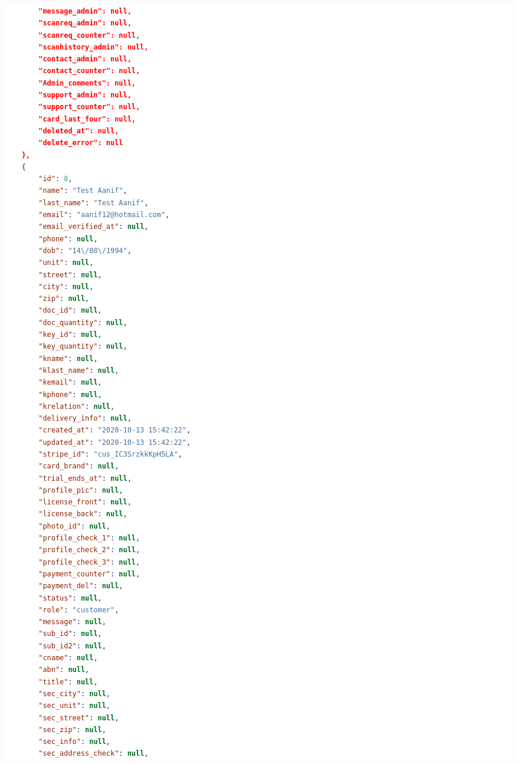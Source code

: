 ```json
        "message_admin": null,
        "scanreq_admin": null,
        "scanreq_counter": null,
        "scanhistory_admin": null,
        "contact_admin": null,
        "contact_counter": null,
        "Admin_comments": null,
        "support_admin": null,
        "support_counter": null,
        "card_last_four": null,
        "deleted_at": null,
        "delete_error": null
    },
    {
        "id": 8,
        "name": "Test Aanif",
        "last_name": "Test Aanif",
        "email": "aanif12@hotmail.com",
        "email_verified_at": null,
        "phone": null,
        "dob": "14\/08\/1994",
        "unit": null,
        "street": null,
        "city": null,
        "zip": null,
        "doc_id": null,
        "doc_quantity": null,
        "key_id": null,
        "key_quantity": null,
        "kname": null,
        "klast_name": null,
        "kemail": null,
        "kphone": null,
        "krelation": null,
        "delivery_info": null,
        "created_at": "2020-10-13 15:42:22",
        "updated_at": "2020-10-13 15:42:22",
        "stripe_id": "cus_IC3SrzkkKpH5LA",
        "card_brand": null,
        "trial_ends_at": null,
        "profile_pic": null,
        "license_front": null,
        "license_back": null,
        "photo_id": null,
        "profile_check_1": null,
        "profile_check_2": null,
        "profile_check_3": null,
        "payment_counter": null,
        "payment_del": null,
        "status": null,
        "role": "customer",
        "message": null,
        "sub_id": null,
        "sub_id2": null,
        "cname": null,
        "abn": null,
        "title": null,
        "sec_city": null,
        "sec_unit": null,
        "sec_street": null,
        "sec_zip": null,
        "sec_info": null,
        "sec_address_check": null,
```